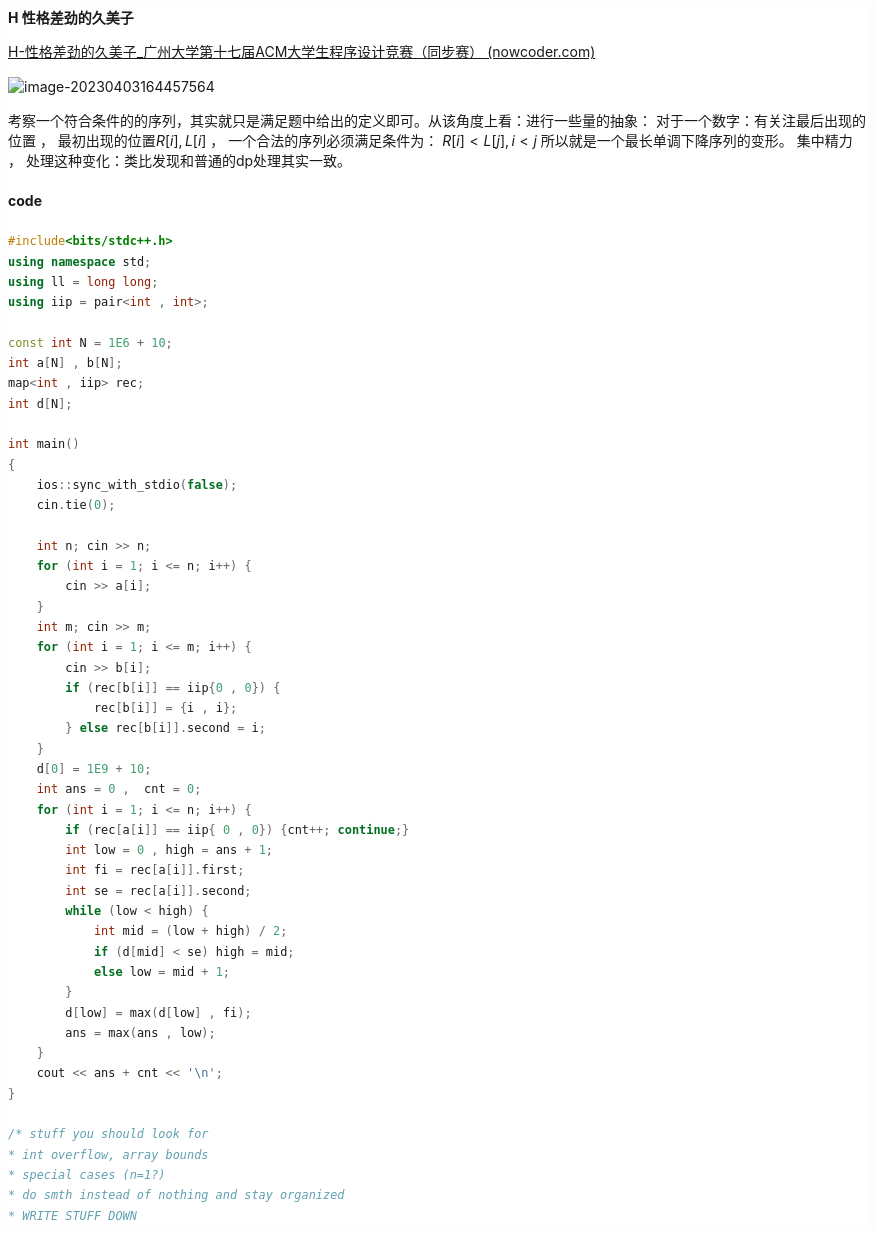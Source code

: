 

**H 性格差劲的久美子**

[H-性格差劲的久美子_广州大学第十七届ACM大学生程序设计竞赛（同步赛） (nowcoder.com)](https://ac.nowcoder.com/acm/contest/53967/H)

![image-20230403164457564](image-20230403164457564.png)

考察一个符合条件的的序列，其实就只是满足题中给出的定义即可。从该角度上看：进行一些量的抽象： 对于一个数字：有关注最后出现的位置 ， 最初出现的位置$R[i] ,L[i]$ ， 一个合法的序列必须满足条件为：
$R[i]< L[j] , i < j$
所以就是一个最长单调下降序列的变形。
集中精力 ， 处理这种变化：类比发现和普通的dp处理其实一致。

#### code
```cpp
#include<bits/stdc++.h>
using namespace std;
using ll = long long;
using iip = pair<int , int>;

const int N = 1E6 + 10;
int a[N] , b[N];
map<int , iip> rec;
int d[N];

int main()
{
	ios::sync_with_stdio(false);
	cin.tie(0);

	int n; cin >> n;
	for (int i = 1; i <= n; i++) {
		cin >> a[i];
	}
	int m; cin >> m;
	for (int i = 1; i <= m; i++) {
		cin >> b[i];
		if (rec[b[i]] == iip{0 , 0}) {
			rec[b[i]] = {i , i};
		} else rec[b[i]].second = i;
	}
	d[0] = 1E9 + 10;
	int ans = 0 ,  cnt = 0;
	for (int i = 1; i <= n; i++) {
		if (rec[a[i]] == iip{ 0 , 0}) {cnt++; continue;}
		int low = 0 , high = ans + 1;
		int fi = rec[a[i]].first;
		int se = rec[a[i]].second;
		while (low < high) {
			int mid = (low + high) / 2;
			if (d[mid] < se) high = mid;
			else low = mid + 1;
		}
		d[low] = max(d[low] , fi);
		ans = max(ans , low);
	}
	cout << ans + cnt << '\n';
}

/* stuff you should look for
* int overflow, array bounds
* special cases (n=1?)
* do smth instead of nothing and stay organized
* WRITE STUFF DOWN
```
